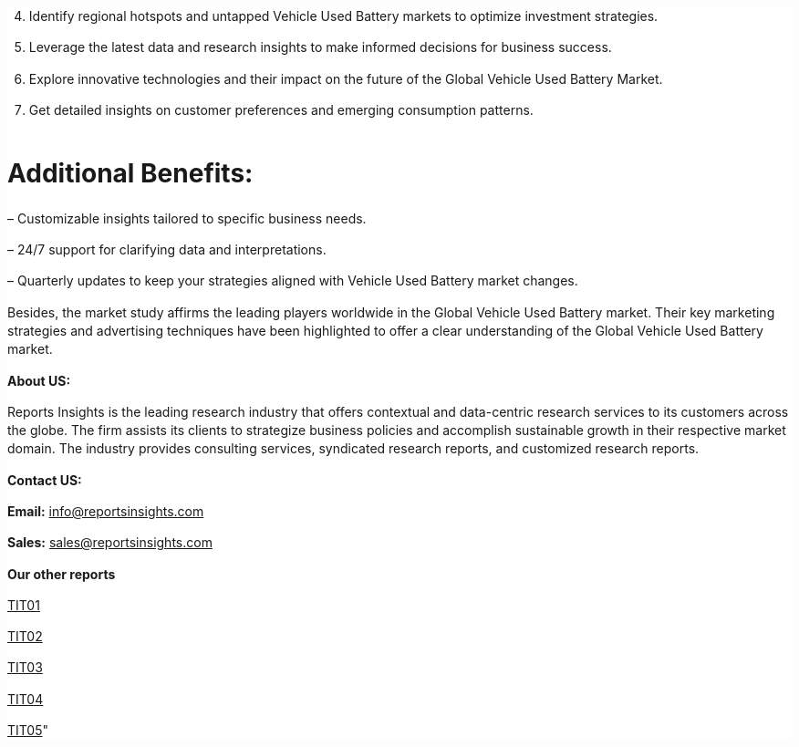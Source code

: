 4. Identify regional hotspots and untapped Vehicle Used Battery markets to optimize investment strategies.

5. Leverage the latest data and research insights to make informed decisions for business success.

6. Explore innovative technologies and their impact on the future of the Global Vehicle Used Battery Market.

7. Get detailed insights on customer preferences and emerging consumption patterns.

# <strong>Additional Benefits:</strong>

– Customizable insights tailored to specific business needs.

– 24/7 support for clarifying data and interpretations.

– Quarterly updates to keep your strategies aligned with Vehicle Used Battery market changes.

Besides, the market study affirms the leading players worldwide in the Global Vehicle Used Battery market. Their key marketing strategies and advertising techniques have been highlighted to offer a clear understanding of the Global Vehicle Used Battery market.

<strong><strong>About US</strong>:</strong>

Reports Insights is the leading research industry that offers contextual and data-centric research services to its customers across the globe. The firm assists its clients to strategize business policies and accomplish sustainable growth in their respective market domain. The industry provides consulting services, syndicated research reports, and customized research reports.

<strong>Contact US:</strong>

<p class=><b>Email:</b> <a href=mailto:info@reportsinsights.com>info@reportsinsights.com</a></p>
<p class=><b>Sales:</b> <a href=mailto:sales@reportsinsights.com>sales@reportsinsights.com</a></p>

<strong>Our other reports</strong>

<a href=LIN01>TIT01</a>

<a href=LIN02>TIT02</a>

<a href=LIN03>TIT03</a>

<a href=LIN04>TIT04</a>

<a href=LIN05>TIT05</a>"
